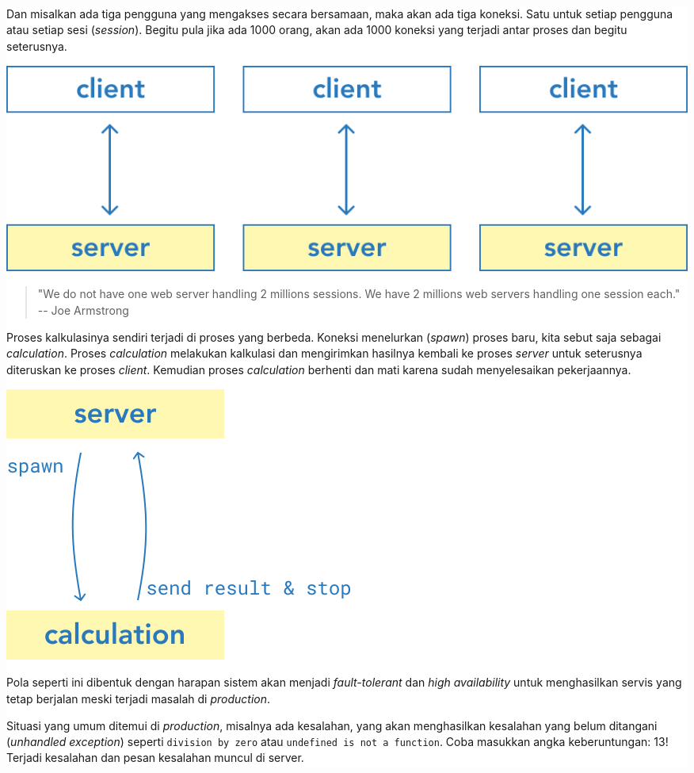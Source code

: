 Dan misalkan ada tiga pengguna yang mengakses secara bersamaan, maka akan ada tiga koneksi. Satu untuk setiap pengguna atau setiap sesi (*session*). Begitu pula jika ada 1000 orang, akan ada 1000 koneksi yang terjadi antar proses dan begitu seterusnya.

![clients-servers](./clients-servers.png)

> "We do not have one web server handling 2 millions sessions. We have 2 millions web servers handling one session each." -- Joe Armstrong

Proses kalkulasinya sendiri terjadi di proses yang berbeda. Koneksi menelurkan (*spawn*) proses baru, kita sebut saja sebagai *calculation*. Proses *calculation* melakukan kalkulasi dan mengirimkan hasilnya kembali ke proses *server* untuk seterusnya diteruskan ke proses *client*. Kemudian proses *calculation* berhenti dan mati karena sudah menyelesaikan pekerjaannya.

![server-calculation](./server-calculation.png)

Pola seperti ini dibentuk dengan harapan sistem akan menjadi *fault-tolerant* dan *high availability* untuk menghasilkan servis yang tetap berjalan meski terjadi masalah di *production*.

Situasi yang umum ditemui di *production*, misalnya ada kesalahan, yang akan menghasilkan kesalahan yang belum ditangani (*unhandled exception*) seperti `division by zero` atau `undefined is not a function`. Coba masukkan angka keberuntungan: 13! Terjadi kesalahan dan pesan kesalahan muncul di server.
